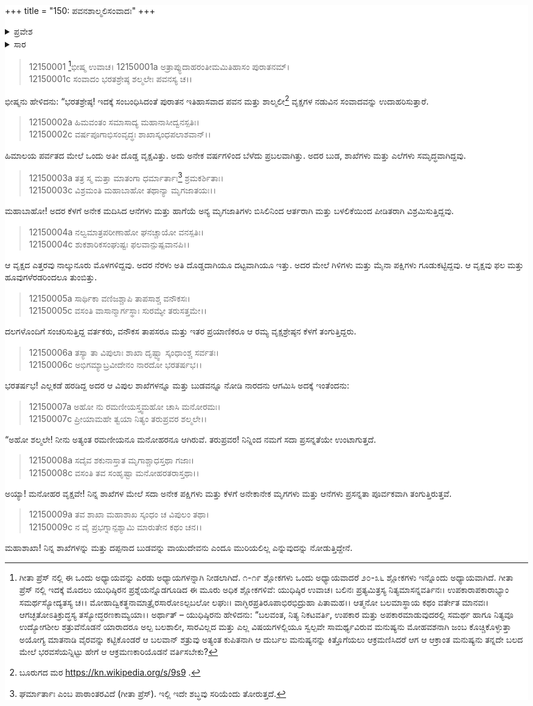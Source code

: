 +++
title = "150: ಪವನಶಾಲ್ಮಲಿಸಂವಾದಃ"
+++

<details><summary>ಪ್ರವೇಶ</summary></details>

<details><summary>ಸಾರ</summary></details>


>12150001 [^1]ಭೀಷ್ಮ ಉವಾಚ।
12150001a ಅತ್ರಾಪ್ಯುದಾಹರಂತೀಮಮಿತಿಹಾಸಂ ಪುರಾತನಮ್।  
12150001c ಸಂವಾದಂ ಭರತಶ್ರೇಷ್ಠ ಶಲ್ಮಲೇಃ ಪವನಸ್ಯ ಚ।।

ಭೀಷ್ಮನು ಹೇಳಿದನು: “ಭರತಶ್ರೇಷ್ಠ! ಇದಕ್ಕೆ ಸಂಬಂಧಿಸಿದಂತೆ ಪುರಾತನ ಇತಿಹಾಸವಾದ ಪವನ ಮತ್ತು ಶಾಲ್ಮಲೀ[^2] ವೃಕ್ಷಗಳ ನಡುವಿನ ಸಂವಾದವನ್ನು ಉದಾಹರಿಸುತ್ತಾರೆ.

> 12150002a ಹಿಮವಂತಂ ಸಮಾಸಾದ್ಯ ಮಹಾನಾಸೀದ್ವನಸ್ಪತಿಃ।  
12150002c ವರ್ಷಪೂಗಾಭಿಸಂವೃದ್ಧಃ ಶಾಖಾಸ್ಕಂಧಪಲಾಶವಾನ್।।

ಹಿಮಾಲಯ ಪರ್ವತದ ಮೇಲೆ ಒಂದು ಅತೀ ದೊಡ್ಡ ವೃಕ್ಷವಿತ್ತು. ಅದು ಅನೇಕ ವರ್ಷಗಳಿಂದ ಬೆಳೆದು ಪ್ರಬಲವಾಗಿತ್ತು. ಅದರ ಬುಡ, ಶಾಖೆಗಳು ಮತ್ತು ಎಲೆಗಳು ಸಮೃದ್ಧವಾಗಿದ್ದವು.

> 12150003a ತತ್ರ ಸ್ಮ ಮತ್ತಾ ಮಾತಂಗಾ ಧರ್ಮಾರ್ತಾಃ[^3] ಶ್ರಮಕರ್ಶಿತಾಃ।  
12150003c ವಿಶ್ರಮಂತಿ ಮಹಾಬಾಹೋ ತಥಾನ್ಯಾ ಮೃಗಜಾತಯಃ।।

ಮಹಾಬಾಹೋ! ಅದರ ಕೆಳಗೆ ಅನೇಕ ಮದಿಸಿದ ಆನೆಗಳು ಮತ್ತು ಹಾಗೆಯೆ ಅನ್ಯ ಮೃಗಜಾತಿಗಳು ಬಿಸಿಲಿನಿಂದ ಆರ್ತರಾಗಿ ಮತ್ತು ಬಳಲಿಕೆಯಿಂದ ಪೀಡಿತರಾಗಿ ವಿಶ್ರಮಿಸುತ್ತಿದ್ದವು.

> 12150004a ನಲ್ವಮಾತ್ರಪರೀಣಾಹೋ ಘನಚ್ಚಾಯೋ ವನಸ್ಪತಿಃ।  
12150004c ಶುಕಶಾರಿಕಸಂಘುಷ್ಟಃ ಫಲವಾನ್ಪುಷ್ಪವಾನಪಿ।।

ಆ ವೃಕ್ಷದ ಎತ್ತರವು ನಾಲ್ಕುನೂರು ಮೊಳಗಳಿದ್ದವು. ಅದರ ನೆರಳು ಅತಿ ದೊಡ್ಡದಾಗಿಯೂ ದಟ್ಟವಾಗಿಯೂ ಇತ್ತು. ಅದರ ಮೇಲೆ ಗಿಳಿಗಳು ಮತ್ತು ಮೈನಾ ಪಕ್ಷಿಗಳು ಗೂಡುಕಟ್ಟಿದ್ದವು. ಆ ವೃಕ್ಷವು ಫಲ ಮತ್ತು ಹೂವುಗಳೆರಡರಿಂದಲೂ ತುಂಬಿತ್ತು.

> 12150005a ಸಾರ್ಥಿಕಾ ವಣಿಜಶ್ಚಾಪಿ ತಾಪಸಾಶ್ಚ ವನೌಕಸಃ।  
12150005c ವಸಂತಿ ವಾಸಾನ್ಮಾರ್ಗಸ್ಥಾಃ ಸುರಮ್ಯೇ ತರುಸತ್ತಮೇ।।

ದಲಗಳೊಂದಿಗೆ ಸಂಚರಿಸುತ್ತಿದ್ದ ವರ್ತಕರು, ವನೌಕಸ ತಾಪಸರೂ ಮತ್ತು ಇತರ ಪ್ರಯಾಣಿಕರೂ ಆ ರಮ್ಯ ವೃಕ್ಷಶ್ರೇಷ್ಠನ ಕೆಳಗೆ ತಂಗುತ್ತಿದ್ದರು.

> 12150006a ತಸ್ಯಾ ತಾ ವಿಪುಲಾಃ ಶಾಖಾ ದೃಷ್ಟ್ವಾ ಸ್ಕಂಧಾಂಶ್ಚ ಸರ್ವತಃ।  
12150006c ಅಭಿಗಮ್ಯಾಬ್ರವೀದೇನಂ ನಾರದೋ ಭರತರ್ಷಭ।।

ಭರತರ್ಷಭ! ಎಲ್ಲಕಡೆ ಹರಡಿದ್ದ ಅದರ ಆ ವಿಪುಲ ಶಾಖೆಗಳನ್ನೂ ಮತ್ತು ಬುಡವನ್ನೂ ನೋಡಿ ನಾರದನು ಆಗಮಿಸಿ ಅದಕ್ಕೆ ಇಂತೆಂದನು:

> 12150007a ಅಹೋ ನು ರಮಣೀಯಸ್ತ್ವಮಹೋ ಚಾಸಿ ಮನೋರಮಃ।  
12150007c ಪ್ರೀಯಾಮಹೇ ತ್ವಯಾ ನಿತ್ಯಂ ತರುಪ್ರವರ ಶಲ್ಮಲೇ।।

“ಅಹೋ ಶಲ್ಮಲೇ! ನೀನು ಅತ್ಯಂತ ರಮಣೀಯನೂ ಮನೋಹರನೂ ಆಗಿರುವೆ. ತರುಪ್ರವರ! ನಿನ್ನಿಂದ ನಮಗೆ ಸದಾ ಪ್ರಸನ್ನತೆಯೇ ಉಂಟಾಗುತ್ತದೆ.

> 12150008a ಸದೈವ ಶಕುನಾಸ್ತಾತ ಮೃಗಾಶ್ಚಾಧಸ್ತಥಾ ಗಜಾಃ।  
12150008c ವಸಂತಿ ತವ ಸಂಹೃಷ್ಟಾ ಮನೋಹರತರಾಸ್ತಥಾ।।

ಅಯ್ಯಾ! ಮನೋಹರ ವೃಕ್ಷವೇ! ನಿನ್ನ ಶಾಖೆಗಳ ಮೇಲೆ ಸದಾ ಅನೇಕ ಪಕ್ಷಿಗಳು ಮತ್ತು ಕೆಳಗೆ ಅನೇಕಾನೇಕ ಮೃಗಗಳು ಮತ್ತು ಆನೆಗಳು ಪ್ರಸನ್ನತಾ ಪೂರ್ವಕವಾಗಿ ತಂಗುತ್ತಿರುತ್ತವೆ.

> 12150009a ತವ ಶಾಖಾ ಮಹಾಶಾಖ ಸ್ಕಂಧಂ ಚ ವಿಪುಲಂ ತಥಾ।  
12150009c ನ ವೈ ಪ್ರಭಗ್ನಾನ್ಪಶ್ಯಾಮಿ ಮಾರುತೇನ ಕಥಂ ಚನ।।

ಮಹಾಶಾಖಾ! ನಿನ್ನ ಶಾಖೆಗಳನ್ನು ಮತ್ತು ದಪ್ಪನಾದ ಬುಡವನ್ನು ವಾಯುದೇವನು ಎಂದೂ ಮುರಿಯಲಿಲ್ಲ ಎನ್ನುವುದನ್ನು ನೋಡುತ್ತಿದ್ದೇನೆ.


[^1]:  ಗೀತಾ ಪ್ರೆಸ್ ನಲ್ಲಿ ಈ ಒಂದು ಅಧ್ಯಾಯವನ್ನು ಎರಡು ಅಧ್ಯಾಯಗಳನ್ನಾಗಿ ನೀಡಲಾಗಿದೆ. ೧-೧೯ ಶ್ಲೋಕಗಳು ಒಂದು ಅಧ್ಯಾಯವಾದರೆ ೨೦-೩೬ ಶ್ಲೋಕಗಳು ಇನ್ನೊಂದು ಅಧ್ಯಾಯವಾಗಿದೆ. ಗೀತಾ ಪ್ರೆಸ್ ನಲ್ಲಿ ಇದಕ್ಕೆ ಮೊದಲು ಯುಧಿಷ್ಠಿರನ ಪ್ರಶ್ನೆಯನ್ನೊಡಗೂಡಿದ ಈ ಮೂರು ಅಧಿಕ ಶ್ಲೋಕಗಳಿವೆ: ಯುಧಿಷ್ಠಿರ ಉವಾಚ।   ಬಲಿನಃ ಪ್ರತ್ಯಮಿತ್ರಸ್ಯ ನಿತ್ಯಮಾಸನ್ನವರ್ತಿನಃ।   ಉಪಕಾರಾಪಕಾರಾಭ್ಯಾಂ ಸಮರ್ಥಸ್ಯೋದ್ಯತಸ್ಯ ಚ।।   ಮೋಹಾದ್ವಿಕತ್ಥನಾಮಾತ್ರೈರಸಾರೋಽಲ್ಪಬಲೋ ಲಘುಃ।   ವಾಗ್ಭಿರಪ್ರತಿರೂಪಾಭಿರಭಿದ್ರುಹಾ ಪಿತಾಮಹ।।   ಆತ್ಮನೋ ಬಲಮಾಸ್ಥಾಯ ಕಥಂ ವರ್ತೇತ ಮಾನವಃ।   ಆಗಚ್ಛತೋಽತಿಕ್ರುದ್ಧಸ್ಯ ತಸ್ಯೋದ್ಧರಣಕಾಮ್ಯಯಾ।।   ಅರ್ಥಾತ್ – ಯುಧಿಷ್ಠಿರನು ಹೇಳಿದನು: “ಬಲವಂತ, ನಿತ್ಯ ನಿಕಟವರ್ತಿ, ಉಪಕಾರ ಮತ್ತು ಅಪಕಾರಮಾಡುವುದರಲ್ಲಿ ಸಮರ್ಥ ಹಾಗೂ ನಿತ್ಯವೂ ಉದ್ಯೋಗಶೀಲ ಶತ್ರುವೆನೊಡನೆ ಯಾರಾದರೂ ಅಲ್ಪ ಬಲಶಾಲೀ, ಸಾರವಿಲ್ಲದ ಮತ್ತು ಎಲ್ಲ ವಿಷಯಗಳಲ್ಲಿಯೂ ಸ್ವಲ್ಪವೇ ಸಾಮರ್ಥ್ಯವಿರುವ ಮನುಷ್ಯನು ಮೋಹವಶನಾಗಿ ಜಂಬ ಕೊಚ್ಚಿಕೊಳ್ಳುತ್ತಾ ಅಯೋಗ್ಯ ಮಾತನಾಡಿ ವೈರವನ್ನು ಕಟ್ಟಿಕೊಂಡರೆ ಆ ಬಲವಾನ್ ಶತ್ರುವು ಅತ್ಯಂತ ಕುಪಿತನಾಗಿ ಆ ದುರ್ಬಲ ಮನುಷ್ಯನನ್ನು ಕಿತ್ತೊಗೆಯಲು ಆಕ್ರಮಣಿಸಿದರೆ ಆಗ ಆ ಆಕ್ರಾಂತ ಮನುಷ್ಯನು ತನ್ನದೇ ಬಲದ ಮೇಲೆ ಭರವಸೆಯನ್ನಿಟ್ಟು ಹೇಗೆ ಆ ಆಕ್ರಮಣಕಾರಿಯೊಡನೆ ವರ್ತಿಸಬೇಕು?
[^2]: ಬೂರುಗದ ಮರ https://kn.wikipedia.org/s/9s9 .
[^3]: ಘರ್ಮಾರ್ತಾಃ ಎಂಬ ಪಾಠಾಂತರವಿದೆ (ಗೀತಾ ಪ್ರೆಸ್). ಇಲ್ಲಿ ಇದೇ ಶಬ್ಧವು ಸರಿಯೆಂದು ತೋರುತ್ತದೆ.
[^4]: ಭಗವಾನ್ ಎಂಬ ಪಾಠಾಂತರವಿದೆ (ಗೀತಾ ಪ್ರೆಸ್).
[^5]: ಭಿಕ್ಷುಗಳು, ಯಾಚಕರು, ಧ್ಯಾನಪರ ಯೋಗಿಗಳು.
[^6]: ಪರುಷೋ ಎಂಬ ಪಾಠಾಂತರವಿದೆ (ಗೀತಾ ಪ್ರೆಸ್).
[^7]: ಸ್ಯಂದನೈಃ ಎಂಬ ಪಾಠಾಂತರವಿದೆ (ಗೀತಾ ಪ್ರೆಸ್). ಇಲ್ಲಿ ಈ ಶಬ್ಧವೇ ಸರಿಯಾಗಿ ತೋರುತ್ತದೆ. ಸ್ಯಂದನ ಎಂದರೆ ತಿನಿಷವೃಕ್ಷ ಅಥವಾ ನೆಮ್ಮಿ ಗಿಡ.
[^8]: ಇದರ ನಂತರ ಗೀತಾ ಪ್ರೆಸ್ ನಲ್ಲಿ ಈ ಒಂದು ಶ್ಲೋಕಾರ್ಧವಿದೆ: ಏವಂ ತಸ್ಮಾದ್ಗಮಿಷ್ಯಾಮಿ ಸಕಾಶಂ ಮಾತರಿಷ್ವನಃ।।  